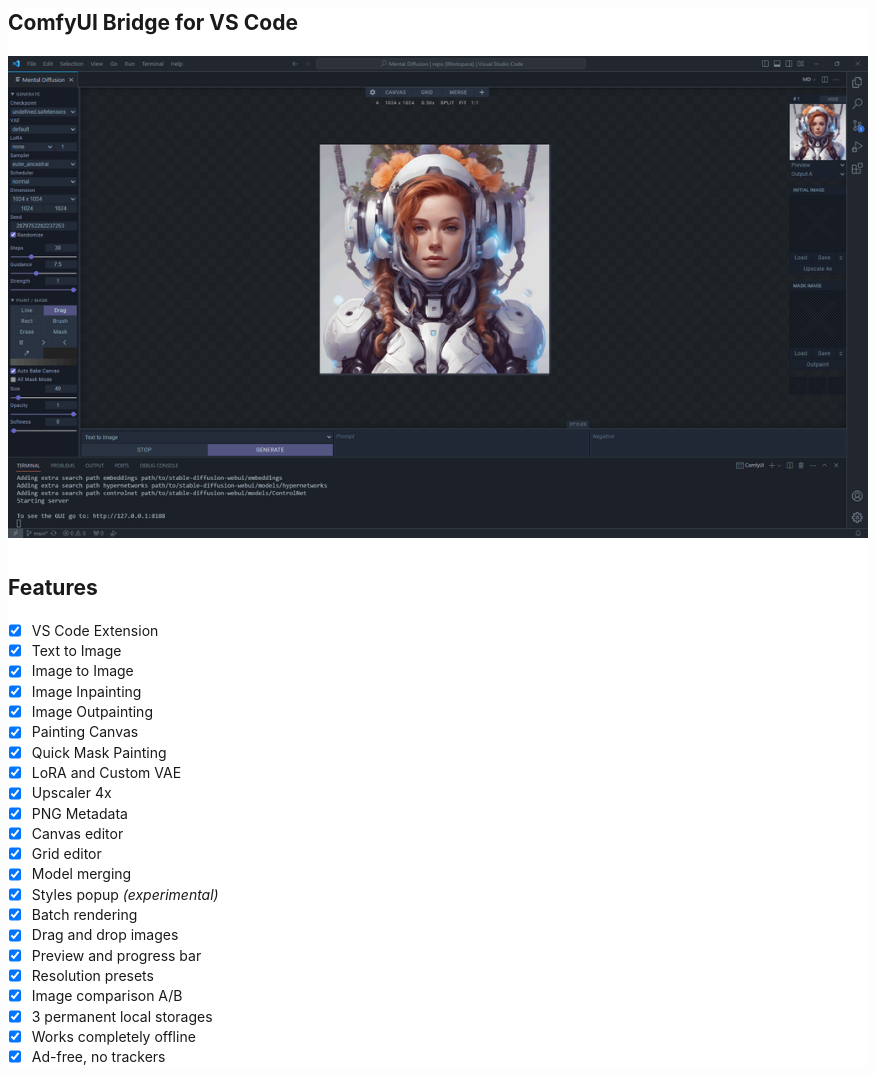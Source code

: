## ComfyUI Bridge for VS Code

<img src="media/screenshot.jpg"><br>

## Features
- [x] VS Code Extension
- [x] Text to Image
- [x] Image to Image
- [x] Image Inpainting
- [x] Image Outpainting
- [x] Painting Canvas
- [x] Quick Mask Painting
- [x] LoRA and Custom VAE
- [x] Upscaler 4x
- [x] PNG Metadata
- [x] Canvas editor
- [x] Grid editor
- [x] Model merging
- [x] Styles popup *(experimental)*
- [x] Batch rendering
- [x] Drag and drop images
- [x] Preview and progress bar
- [x] Resolution presets
- [x] Image comparison A/B
- [x] 3 permanent local storages
- [x] Works completely offline
- [x] Ad-free, no trackers
